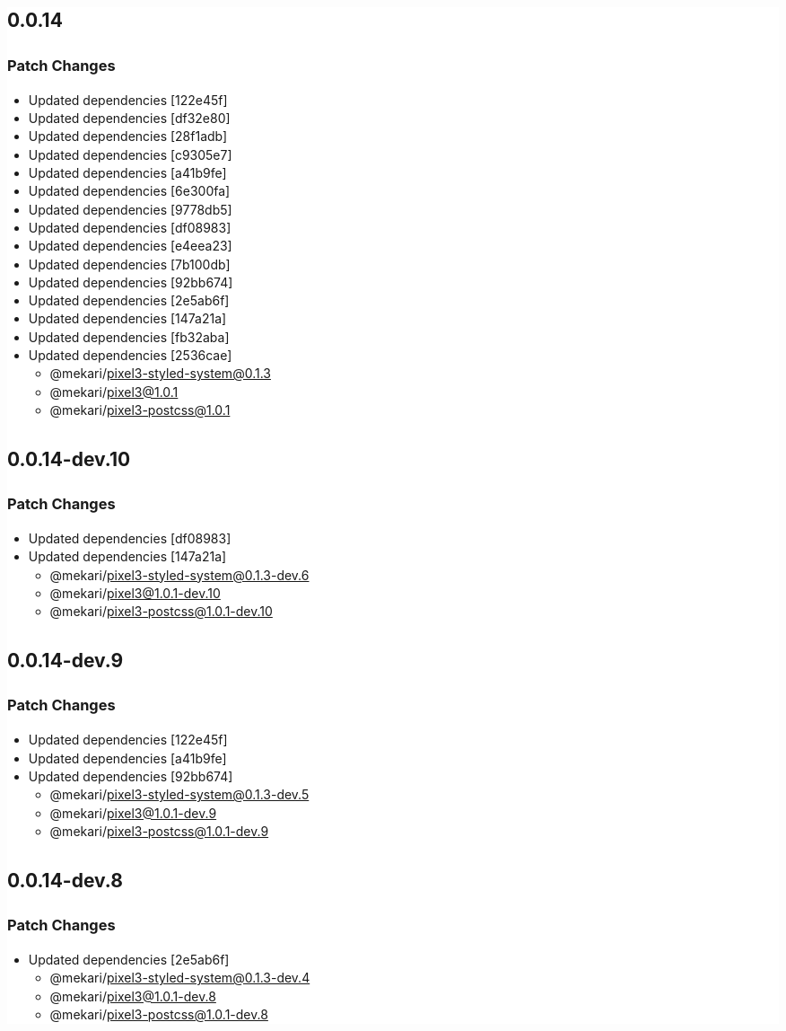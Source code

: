 ## 0.0.14

### Patch Changes

- Updated dependencies [122e45f]
- Updated dependencies [df32e80]
- Updated dependencies [28f1adb]
- Updated dependencies [c9305e7]
- Updated dependencies [a41b9fe]
- Updated dependencies [6e300fa]
- Updated dependencies [9778db5]
- Updated dependencies [df08983]
- Updated dependencies [e4eea23]
- Updated dependencies [7b100db]
- Updated dependencies [92bb674]
- Updated dependencies [2e5ab6f]
- Updated dependencies [147a21a]
- Updated dependencies [fb32aba]
- Updated dependencies [2536cae]
  - @mekari/pixel3-styled-system@0.1.3
  - @mekari/pixel3@1.0.1
  - @mekari/pixel3-postcss@1.0.1

## 0.0.14-dev.10

### Patch Changes

- Updated dependencies [df08983]
- Updated dependencies [147a21a]
  - @mekari/pixel3-styled-system@0.1.3-dev.6
  - @mekari/pixel3@1.0.1-dev.10
  - @mekari/pixel3-postcss@1.0.1-dev.10

## 0.0.14-dev.9

### Patch Changes

- Updated dependencies [122e45f]
- Updated dependencies [a41b9fe]
- Updated dependencies [92bb674]
  - @mekari/pixel3-styled-system@0.1.3-dev.5
  - @mekari/pixel3@1.0.1-dev.9
  - @mekari/pixel3-postcss@1.0.1-dev.9

## 0.0.14-dev.8

### Patch Changes

- Updated dependencies [2e5ab6f]
  - @mekari/pixel3-styled-system@0.1.3-dev.4
  - @mekari/pixel3@1.0.1-dev.8
  - @mekari/pixel3-postcss@1.0.1-dev.8
